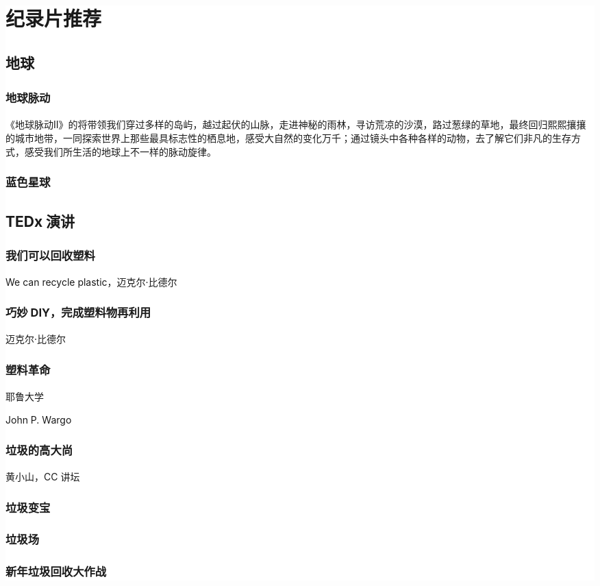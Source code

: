 # 纪录片推荐



## 地球

### 地球脉动

《地球脉动II》的将带领我们穿过多样的岛屿，越过起伏的山脉，走进神秘的雨林，寻访荒凉的沙漠，路过葱绿的草地，最终回归熙熙攘攘的城市地带，一同探索世界上那些最具标志性的栖息地，感受大自然的变化万千；通过镜头中各种各样的动物，去了解它们非凡的生存方式，感受我们所生活的地球上不一样的脉动旋律。



### 蓝色星球





## TEDx 演讲

### 我们可以回收塑料

We can recycle plastic，迈克尔·比德尔



### 巧妙 DIY，完成塑料物再利用

迈克尔·比德尔



### 塑料革命

耶鲁大学

John P. Wargo



### 垃圾的高大尚

黄小山，CC 讲坛



### 垃圾变宝



### 垃圾场



### 新年垃圾回收大作战



